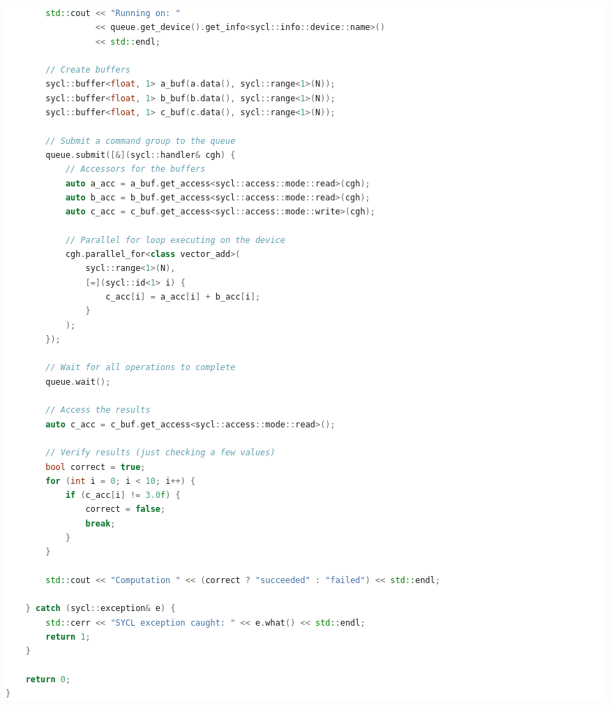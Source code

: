 ```cpp
        std::cout << "Running on: " 
                  << queue.get_device().get_info<sycl::info::device::name>() 
                  << std::endl;
        
        // Create buffers
        sycl::buffer<float, 1> a_buf(a.data(), sycl::range<1>(N));
        sycl::buffer<float, 1> b_buf(b.data(), sycl::range<1>(N));
        sycl::buffer<float, 1> c_buf(c.data(), sycl::range<1>(N));
        
        // Submit a command group to the queue
        queue.submit([&](sycl::handler& cgh) {
            // Accessors for the buffers
            auto a_acc = a_buf.get_access<sycl::access::mode::read>(cgh);
            auto b_acc = b_buf.get_access<sycl::access::mode::read>(cgh);
            auto c_acc = c_buf.get_access<sycl::access::mode::write>(cgh);
            
            // Parallel for loop executing on the device
            cgh.parallel_for<class vector_add>(
                sycl::range<1>(N),
                [=](sycl::id<1> i) {
                    c_acc[i] = a_acc[i] + b_acc[i];
                }
            );
        });
        
        // Wait for all operations to complete
        queue.wait();
        
        // Access the results
        auto c_acc = c_buf.get_access<sycl::access::mode::read>();
        
        // Verify results (just checking a few values)
        bool correct = true;
        for (int i = 0; i < 10; i++) {
            if (c_acc[i] != 3.0f) {
                correct = false;
                break;
            }
        }
        
        std::cout << "Computation " << (correct ? "succeeded" : "failed") << std::endl;
        
    } catch (sycl::exception& e) {
        std::cerr << "SYCL exception caught: " << e.what() << std::endl;
        return 1;
    }
    
    return 0;
}
```
